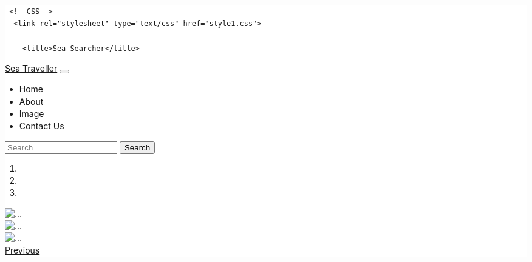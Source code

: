      <!--CSS-->
      <link rel="stylesheet" type="text/css" href="style1.css">
    
        <title>Sea Searcher</title>
  </head>
  <body>
  	
    
<nav class="navbar navbar-expand-lg navbar-dark bg-primary">
  <div class="container-fluid">
    <a class="navbar-brand" href="#">Sea Traveller</a>
    <button class="navbar-toggler" type="button" data-bs-toggle="collapse" data-bs-target="#navbarSupportedContent" aria-controls="navbarSupportedContent" aria-expanded="false" aria-label="Toggle navigation">
      <span class="navbar-toggler-icon"></span>
    </button>
    <div class="collapse navbar-collapse" id="navbarSupportedContent">
      <ul class="navbar-nav me-auto mb-2 mb-lg-0">
        <li class="nav-item">
          <a class="nav-link " aria-current="page" href="#">Home</a>
        </li>
        <li class="nav-item">
          <a class="nav-link " href="#">About</a>
        </li>
        <li class="nav-item">
          <a class="nav-link " href="#">Image</a>
        </li>
        <li class="nav-item">
          <a class="nav-link " href="#">Contact Us</a>
        </li>
    </ul>
    <form class="d-flex">
      <input class="form-control me-2" type="search" placeholder="Search" aria-label="Search">
        <button class="btn btn-outline-success" type="submit">Search</button>
      </form>
     </div>
  </div>
</nav>
	<!-- Carousal-->
	<div id="carouselExampleIndicators" class="carousel slide" data-bs-ride="carousel">
  <ol class="carousel-indicators">
    <li data-bs-target="#carouselExampleIndicators" data-bs-slide-to="0" class="active"></li>
    <li data-bs-target="#carouselExampleIndicators" data-bs-slide-to="1"></li>
    <li data-bs-target="#carouselExampleIndicators" data-bs-slide-to="2"></li>
  </ol>
  <div class="carousel-inner">
    <div class="carousel-item active">
      <img src="Image/ST1.jpg" class="d-block w-100" style="height: 500px" alt="...">
    </div>
    <div class="carousel-item">
      <img src="Image/ST2.jpg" class="d-block w-100"style="height: 500px" alt="...">
    </div>
    <div class="carousel-item">
      <img src="Image/ST3.jpg" class="d-block w-100"style="height: 500px" alt="...">
    </div>
    </div>
  <a class="carousel-control-prev" href="#carouselExampleIndicators" role="button" data-bs-slide="prev">
    <span class="carousel-control-prev-icon" aria-hidden="true"></span>
    <span class="visually-hidden">Previous</span>
  </a>
  <a class="carousel-control-next" href="#carouselExampleIndicators" role="button" data-bs-slide="next">